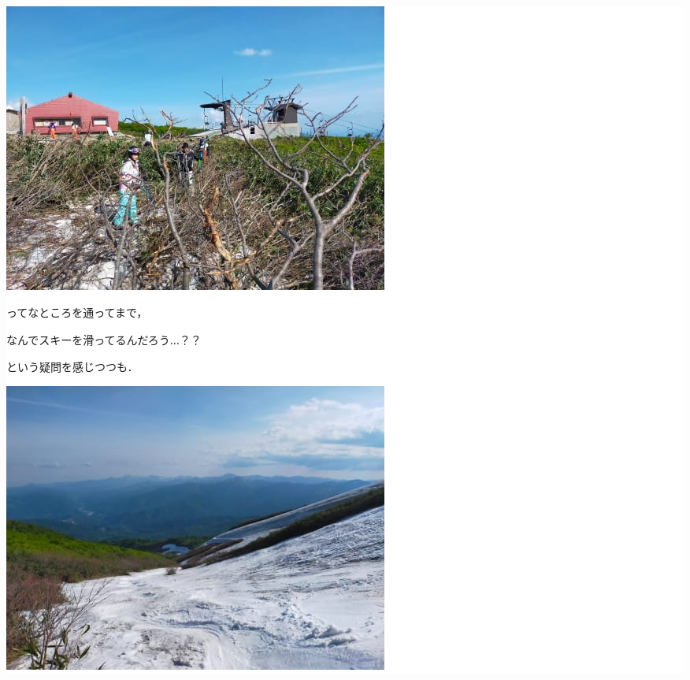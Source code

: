 ![36e04a1b84739b37b540eb47b7bcf439.jpg](images/36e04a1b84739b37b540eb47b7bcf439.jpg)







ってなところを通ってまで，


なんでスキーを滑ってるんだろう…？？


という疑問を感じつつも．




![e280e7e9a64b1eeaa79231c6e5962bba.jpg](images/e280e7e9a64b1eeaa79231c6e5962bba.jpg)
